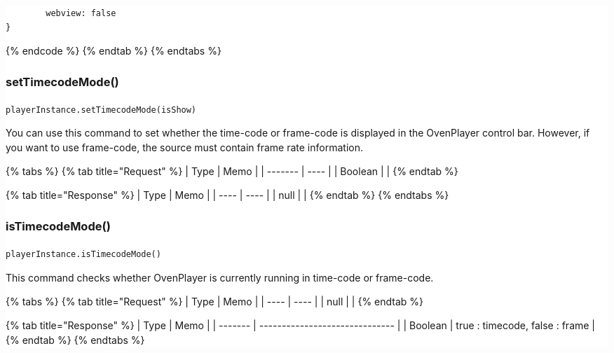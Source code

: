 ```
        webview: false
}
```
{% endcode %}
{% endtab %}
{% endtabs %}

### **setTimecodeMode**()

```
playerInstance.setTimecodeMode(isShow)
```

You can use this command to set whether the time-code or frame-code is displayed in the OvenPlayer control bar. However, if you want to use frame-code, the source must contain frame rate information.

{% tabs %}
{% tab title="Request" %}
| Type    | Memo |
| ------- | ---- |
| Boolean |      |
{% endtab %}

{% tab title="Response" %}
| Type | Memo |
| ---- | ---- |
| null |      |
{% endtab %}
{% endtabs %}

### isTimecodeMode()

```
playerInstance.isTimecodeMode()
```

This command checks whether OvenPlayer is currently running in time-code or frame-code.

{% tabs %}
{% tab title="Request" %}
| Type | Memo |
| ---- | ---- |
| null |      |
{% endtab %}

{% tab title="Response" %}
| Type    | Memo                           |
| ------- | ------------------------------ |
| Boolean | true : timecode, false : frame |
{% endtab %}
{% endtabs %}

